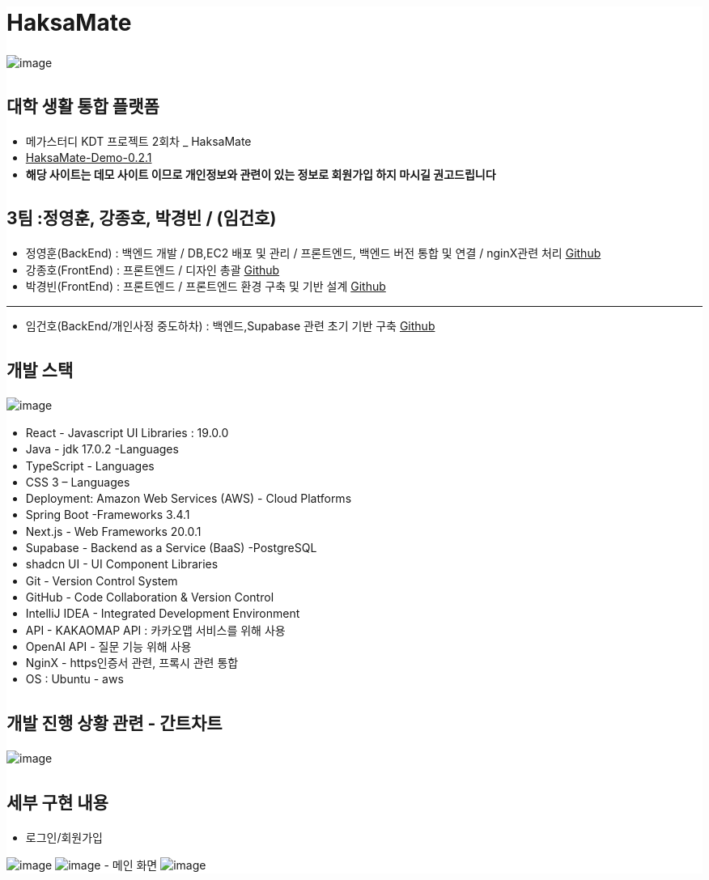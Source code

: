 # HaksaMate

<img width="1895" height="871" alt="image" src="https://github.com/user-attachments/assets/ebbe7bf4-1547-4a07-91d1-96bde58b6c65" />

## 대학 생활 통합 플랫폼 
- 메가스터디 KDT 프로젝트 2회차 _ HaksaMate
- [HaksaMate-Demo-0.2.1](https://haksamate.shop)
- **해당 사이트는 데모 사이트 이므로 개인정보와 관련이 있는 정보로 회원가입 하지 마시길 권고드립니다**

## 3팀 :정영훈, 강종호, 박경빈 / (임건호)
- 정영훈(BackEnd) : 백엔드 개발 / DB,EC2 배포 및 관리 / 프론트엔드, 백엔드 버전 통합 및 연결 / nginX관련 처리 [Github](https://github.com/YH0223)
- 강종호(FrontEnd) : 프론트엔드 / 디자인 총괄  [Github](https://github.com/imhypeboy)
- 박경빈(FrontEnd) : 프론트엔드 / 프론트엔드 환경 구축 및 기반 설계 [Github](https://github.com/kyungbin22)
-------------------------------
- 임건호(BackEnd/개인사정 중도하차) : 백엔드,Supabase 관련 초기 기반 구축 [Github](https://github.com/dlarjsghho)


## 개발 스택 

<img width="542" height="484" alt="image" src="https://github.com/user-attachments/assets/26ea14c7-3868-48ee-a70a-50f2b370749f" />

- React - Javascript UI Libraries : 19.0.0
- Java - jdk 17.0.2 -Languages
- TypeScript - Languages
- CSS 3 – Languages
- Deployment: Amazon Web Services (AWS) - Cloud Platforms
- Spring Boot -Frameworks 3.4.1
- Next.js - Web Frameworks 20.0.1
- Supabase - Backend as a Service (BaaS) -PostgreSQL
- shadcn UI - UI Component Libraries
- Git - Version Control System
- GitHub - Code Collaboration & Version Control
- IntelliJ IDEA - Integrated Development Environment
- API - KAKAOMAP API : 카카오맵 서비스를 위해 사용
- OpenAI API - 질문 기능 위해 사용
- NginX - https인증서 관련, 프록시 관련 통합
- OS : Ubuntu - aws 

## 개발 진행 상황 관련 - 간트차트
<img width="788" height="493" alt="image" src="https://github.com/user-attachments/assets/a847c06b-0024-4a33-b96f-97e1693aea98" />

## 세부 구현 내용

- 로그인/회원가입
<img width="1895" height="880" alt="image" src="https://github.com/user-attachments/assets/ef8aa250-6190-47ab-960b-4e5e02258988" />
<img width="1877" height="885" alt="image" src="https://github.com/user-attachments/assets/f7e7e9fd-efed-4eb5-86a6-0e17415903d3" />
- 메인 화면
<img width="1883" height="907" alt="image" src="https://github.com/user-attachments/assets/1eec9e6f-f8db-4e25-ae2f-b98fecfc1383" />
